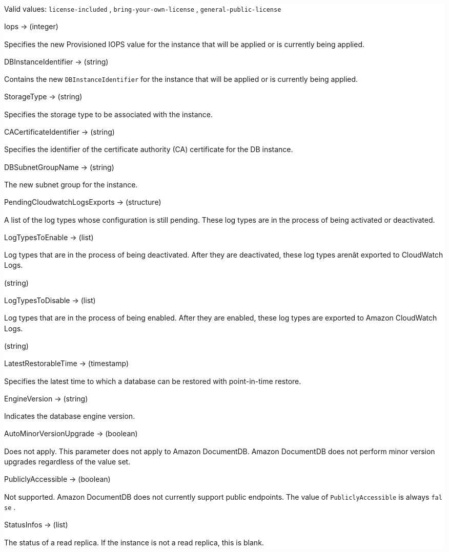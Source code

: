 Valid values: `license-included` , `bring-your-own-license` , `general-public-license`

Iops -> (integer)

Specifies the new Provisioned IOPS value for the instance that will be applied or is currently being applied.

DBInstanceIdentifier -> (string)

Contains the new `DBInstanceIdentifier` for the instance that will be applied or is currently being applied.

StorageType -> (string)

Specifies the storage type to be associated with the instance.

CACertificateIdentifier -> (string)

Specifies the identifier of the certificate authority (CA) certificate for the DB instance.

DBSubnetGroupName -> (string)

The new subnet group for the instance.

PendingCloudwatchLogsExports -> (structure)

A list of the log types whose configuration is still pending. These log types are in the process of being activated or deactivated.

LogTypesToEnable -> (list)

Log types that are in the process of being deactivated. After they are deactivated, these log types arenât exported to CloudWatch Logs.

(string)

LogTypesToDisable -> (list)

Log types that are in the process of being enabled. After they are enabled, these log types are exported to Amazon CloudWatch Logs.

(string)

LatestRestorableTime -> (timestamp)

Specifies the latest time to which a database can be restored with point-in-time restore.

EngineVersion -> (string)

Indicates the database engine version.

AutoMinorVersionUpgrade -> (boolean)

Does not apply. This parameter does not apply to Amazon DocumentDB. Amazon DocumentDB does not perform minor version upgrades regardless of the value set.

PubliclyAccessible -> (boolean)

Not supported. Amazon DocumentDB does not currently support public endpoints. The value of `PubliclyAccessible` is always `false` .

StatusInfos -> (list)

The status of a read replica. If the instance is not a read replica, this is blank.
